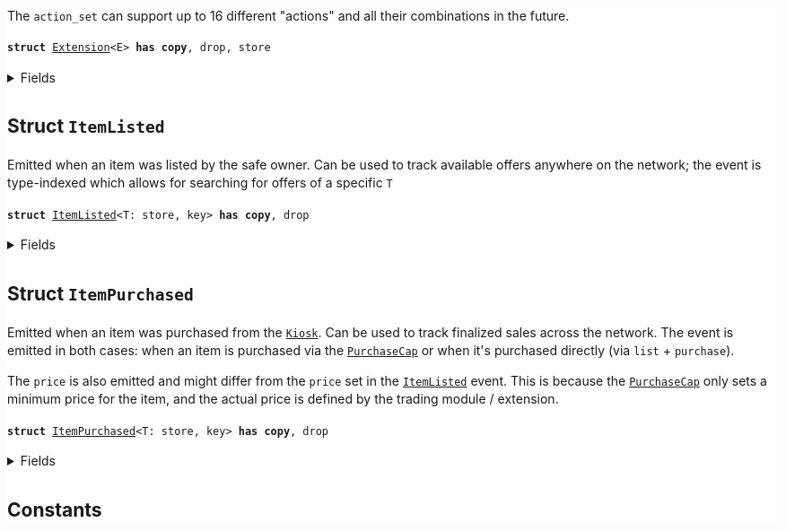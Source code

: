 The <code>action_set</code> can support up to 16 different "actions" and all their
combinations in the future.


<pre><code><b>struct</b> <a href="kiosk.md#0x2_kiosk_Extension">Extension</a>&lt;E&gt; <b>has</b> <b>copy</b>, drop, store
</code></pre>



<details><summary>Fields</summary></details>

<a name="0x2_kiosk_ItemListed"></a>

## Struct `ItemListed`

Emitted when an item was listed by the safe owner. Can be used
to track available offers anywhere on the network; the event is
type-indexed which allows for searching for offers of a specific <code>T</code>


<pre><code><b>struct</b> <a href="kiosk.md#0x2_kiosk_ItemListed">ItemListed</a>&lt;T: store, key&gt; <b>has</b> <b>copy</b>, drop
</code></pre>



<details><summary>Fields</summary></details>

<a name="0x2_kiosk_ItemPurchased"></a>

## Struct `ItemPurchased`

Emitted when an item was purchased from the <code><a href="kiosk.md#0x2_kiosk_Kiosk">Kiosk</a></code>. Can be used
to track finalized sales across the network. The event is emitted
in both cases: when an item is purchased via the <code><a href="kiosk.md#0x2_kiosk_PurchaseCap">PurchaseCap</a></code> or
when it's purchased directly (via <code>list</code> + <code>purchase</code>).

The <code>price</code> is also emitted and might differ from the <code>price</code> set
in the <code><a href="kiosk.md#0x2_kiosk_ItemListed">ItemListed</a></code> event. This is because the <code><a href="kiosk.md#0x2_kiosk_PurchaseCap">PurchaseCap</a></code> only
sets a minimum price for the item, and the actual price is defined
by the trading module / extension.


<pre><code><b>struct</b> <a href="kiosk.md#0x2_kiosk_ItemPurchased">ItemPurchased</a>&lt;T: store, key&gt; <b>has</b> <b>copy</b>, drop
</code></pre>



<details><summary>Fields</summary></details>

<a name="@Constants_0"></a>

## Constants
